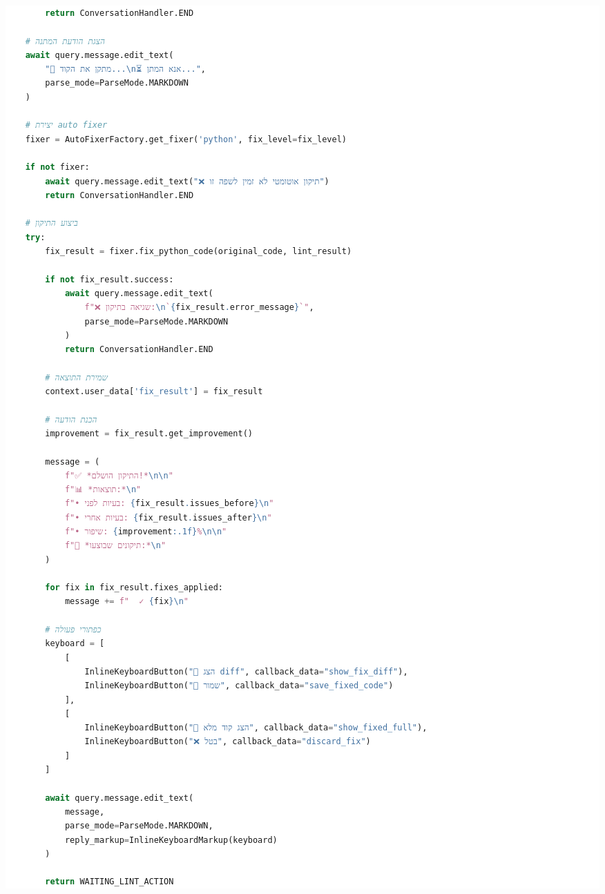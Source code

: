 ```python
        return ConversationHandler.END
    
    # הצגת הודעת המתנה
    await query.message.edit_text(
        "🔧 מתקן את הקוד...\n⏳ אנא המתן...",
        parse_mode=ParseMode.MARKDOWN
    )
    
    # יצירת auto fixer
    fixer = AutoFixerFactory.get_fixer('python', fix_level=fix_level)
    
    if not fixer:
        await query.message.edit_text("❌ תיקון אוטומטי לא זמין לשפה זו")
        return ConversationHandler.END
    
    # ביצוע התיקון
    try:
        fix_result = fixer.fix_python_code(original_code, lint_result)
        
        if not fix_result.success:
            await query.message.edit_text(
                f"❌ שגיאה בתיקון:\n`{fix_result.error_message}`",
                parse_mode=ParseMode.MARKDOWN
            )
            return ConversationHandler.END
        
        # שמירת התוצאה
        context.user_data['fix_result'] = fix_result
        
        # הכנת הודעה
        improvement = fix_result.get_improvement()
        
        message = (
            f"✅ *התיקון הושלם!*\n\n"
            f"📊 *תוצאות:*\n"
            f"• בעיות לפני: {fix_result.issues_before}\n"
            f"• בעיות אחרי: {fix_result.issues_after}\n"
            f"• שיפור: {improvement:.1f}%\n\n"
            f"🔧 *תיקונים שבוצעו:*\n"
        )
        
        for fix in fix_result.fixes_applied:
            message += f"  ✓ {fix}\n"
        
        # כפתורי פעולה
        keyboard = [
            [
                InlineKeyboardButton("👀 הצג diff", callback_data="show_fix_diff"),
                InlineKeyboardButton("💾 שמור", callback_data="save_fixed_code")
            ],
            [
                InlineKeyboardButton("📄 הצג קוד מלא", callback_data="show_fixed_full"),
                InlineKeyboardButton("❌ בטל", callback_data="discard_fix")
            ]
        ]
        
        await query.message.edit_text(
            message,
            parse_mode=ParseMode.MARKDOWN,
            reply_markup=InlineKeyboardMarkup(keyboard)
        )
        
        return WAITING_LINT_ACTION
```